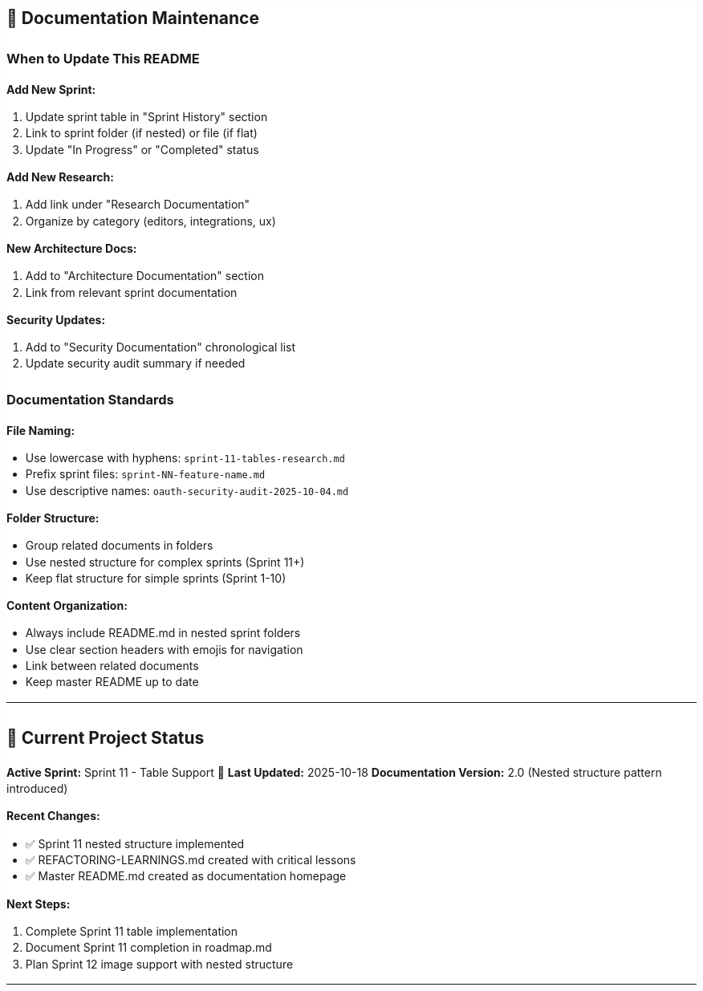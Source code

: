 ## 📝 Documentation Maintenance

### When to Update This README

**Add New Sprint:**
1. Update sprint table in "Sprint History" section
2. Link to sprint folder (if nested) or file (if flat)
3. Update "In Progress" or "Completed" status

**Add New Research:**
1. Add link under "Research Documentation"
2. Organize by category (editors, integrations, ux)

**New Architecture Docs:**
1. Add to "Architecture Documentation" section
2. Link from relevant sprint documentation

**Security Updates:**
1. Add to "Security Documentation" chronological list
2. Update security audit summary if needed

### Documentation Standards

**File Naming:**
- Use lowercase with hyphens: `sprint-11-tables-research.md`
- Prefix sprint files: `sprint-NN-feature-name.md`
- Use descriptive names: `oauth-security-audit-2025-10-04.md`

**Folder Structure:**
- Group related documents in folders
- Use nested structure for complex sprints (Sprint 11+)
- Keep flat structure for simple sprints (Sprint 1-10)

**Content Organization:**
- Always include README.md in nested sprint folders
- Use clear section headers with emojis for navigation
- Link between related documents
- Keep master README up to date

---

## 🎯 Current Project Status

**Active Sprint:** Sprint 11 - Table Support 🚧
**Last Updated:** 2025-10-18
**Documentation Version:** 2.0 (Nested structure pattern introduced)

**Recent Changes:**
- ✅ Sprint 11 nested structure implemented
- ✅ REFACTORING-LEARNINGS.md created with critical lessons
- ✅ Master README.md created as documentation homepage

**Next Steps:**
1. Complete Sprint 11 table implementation
2. Document Sprint 11 completion in roadmap.md
3. Plan Sprint 12 image support with nested structure

---